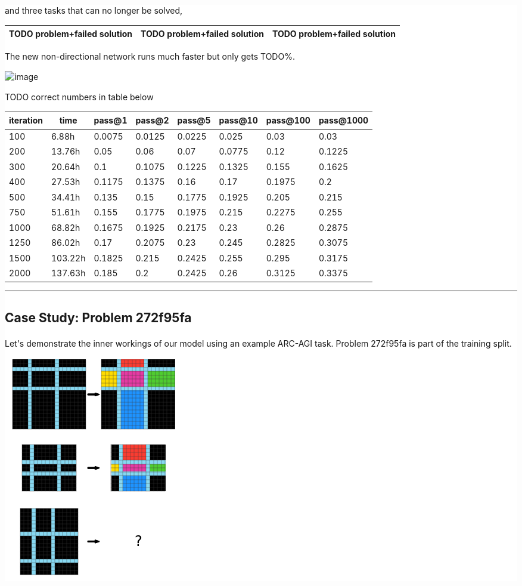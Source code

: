 and three tasks that can no longer be solved,

| TODO problem+failed solution | TODO problem+failed solution | TODO problem+failed solution |
| ---------------------------- | ---------------------------- | ---------------------------- |

The new non-directional network runs much faster but only gets TODO%.

![image](./resources/accuracy_curve_at_n_TODO.png)

TODO correct numbers in table below

| iteration | time    | pass@1 | pass@2 | pass@5 | pass@10 | pass@100 | pass@1000 |
| --------- | ------- | ------ | ------ | ------ | ------- | -------- | --------- |
| 100       | 6.88h   | 0.0075 | 0.0125 | 0.0225 | 0.025   | 0.03     | 0.03      |
| 200       | 13.76h  | 0.05   | 0.06   | 0.07   | 0.0775  | 0.12     | 0.1225    |
| 300       | 20.64h  | 0.1    | 0.1075 | 0.1225 | 0.1325  | 0.155    | 0.1625    |
| 400       | 27.53h  | 0.1175 | 0.1375 | 0.16   | 0.17    | 0.1975   | 0.2       |
| 500       | 34.41h  | 0.135  | 0.15   | 0.1775 | 0.1925  | 0.205    | 0.215     |
| 750       | 51.61h  | 0.155  | 0.1775 | 0.1975 | 0.215   | 0.2275   | 0.255     |
| 1000      | 68.82h  | 0.1675 | 0.1925 | 0.2175 | 0.23    | 0.26     | 0.2875    |
| 1250      | 86.02h  | 0.17   | 0.2075 | 0.23   | 0.245   | 0.2825   | 0.3075    |
| 1500      | 103.22h | 0.1825 | 0.215  | 0.2425 | 0.255   | 0.295    | 0.3175    |
| 2000      | 137.63h | 0.185  | 0.2    | 0.2425 | 0.26    | 0.3125   | 0.3375    |


---

## Case Study: Problem 272f95fa

Let's demonstrate the inner workings of our model using an example ARC-AGI task. Problem 272f95fa is part of the training split.

![image](./resources/272f95fa_problem.png)
